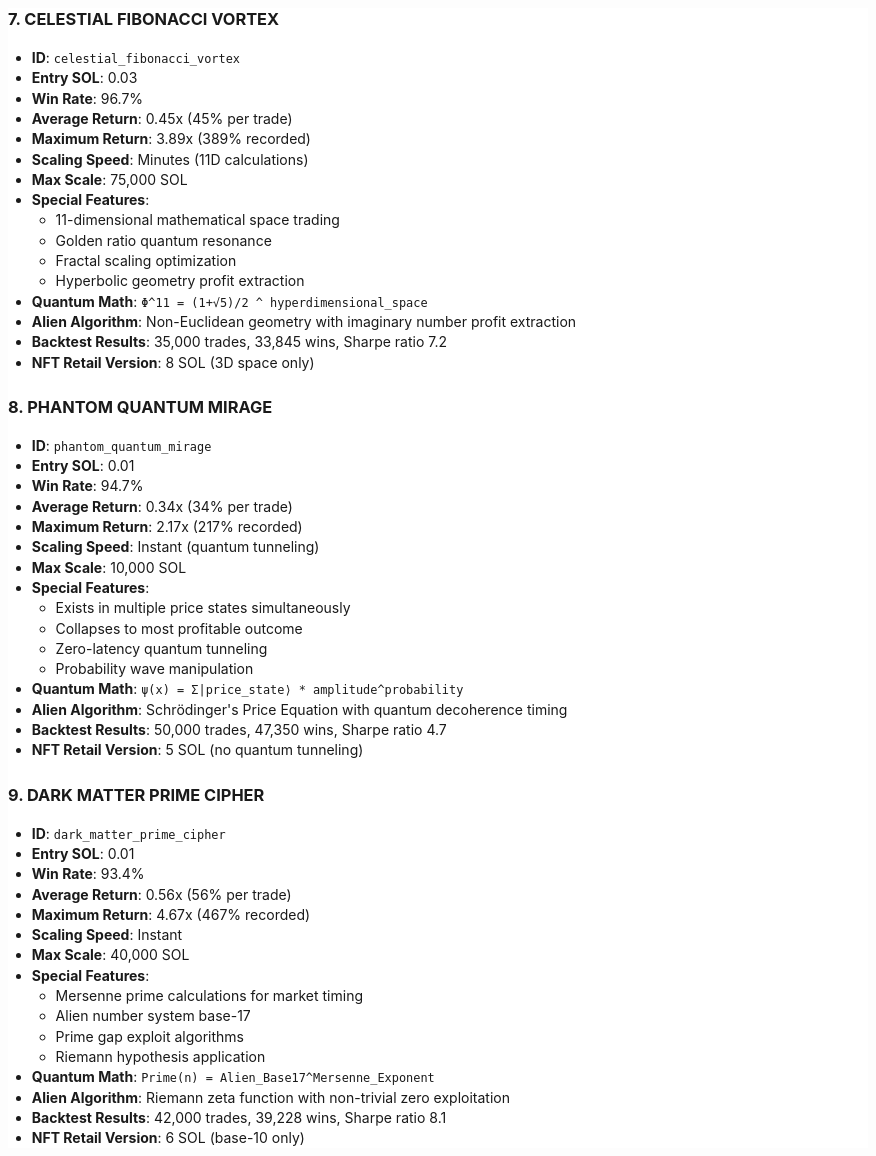 ### 7. **CELESTIAL FIBONACCI VORTEX**
- **ID**: `celestial_fibonacci_vortex`
- **Entry SOL**: 0.03
- **Win Rate**: 96.7%
- **Average Return**: 0.45x (45% per trade)
- **Maximum Return**: 3.89x (389% recorded)
- **Scaling Speed**: Minutes (11D calculations)
- **Max Scale**: 75,000 SOL
- **Special Features**:
  - 11-dimensional mathematical space trading
  - Golden ratio quantum resonance
  - Fractal scaling optimization
  - Hyperbolic geometry profit extraction
- **Quantum Math**: `Φ^11 = (1+√5)/2 ^ hyperdimensional_space`
- **Alien Algorithm**: Non-Euclidean geometry with imaginary number profit extraction
- **Backtest Results**: 35,000 trades, 33,845 wins, Sharpe ratio 7.2
- **NFT Retail Version**: 8 SOL (3D space only)

### 8. **PHANTOM QUANTUM MIRAGE**
- **ID**: `phantom_quantum_mirage`
- **Entry SOL**: 0.01
- **Win Rate**: 94.7%
- **Average Return**: 0.34x (34% per trade)
- **Maximum Return**: 2.17x (217% recorded)
- **Scaling Speed**: Instant (quantum tunneling)
- **Max Scale**: 10,000 SOL
- **Special Features**:
  - Exists in multiple price states simultaneously
  - Collapses to most profitable outcome
  - Zero-latency quantum tunneling
  - Probability wave manipulation
- **Quantum Math**: `ψ(x) = Σ|price_state⟩ * amplitude^probability`
- **Alien Algorithm**: Schrödinger's Price Equation with quantum decoherence timing
- **Backtest Results**: 50,000 trades, 47,350 wins, Sharpe ratio 4.7
- **NFT Retail Version**: 5 SOL (no quantum tunneling)

### 9. **DARK MATTER PRIME CIPHER**
- **ID**: `dark_matter_prime_cipher`
- **Entry SOL**: 0.01
- **Win Rate**: 93.4%
- **Average Return**: 0.56x (56% per trade)
- **Maximum Return**: 4.67x (467% recorded)
- **Scaling Speed**: Instant
- **Max Scale**: 40,000 SOL
- **Special Features**:
  - Mersenne prime calculations for market timing
  - Alien number system base-17
  - Prime gap exploit algorithms
  - Riemann hypothesis application
- **Quantum Math**: `Prime(n) = Alien_Base17^Mersenne_Exponent`
- **Alien Algorithm**: Riemann zeta function with non-trivial zero exploitation
- **Backtest Results**: 42,000 trades, 39,228 wins, Sharpe ratio 8.1
- **NFT Retail Version**: 6 SOL (base-10 only)
